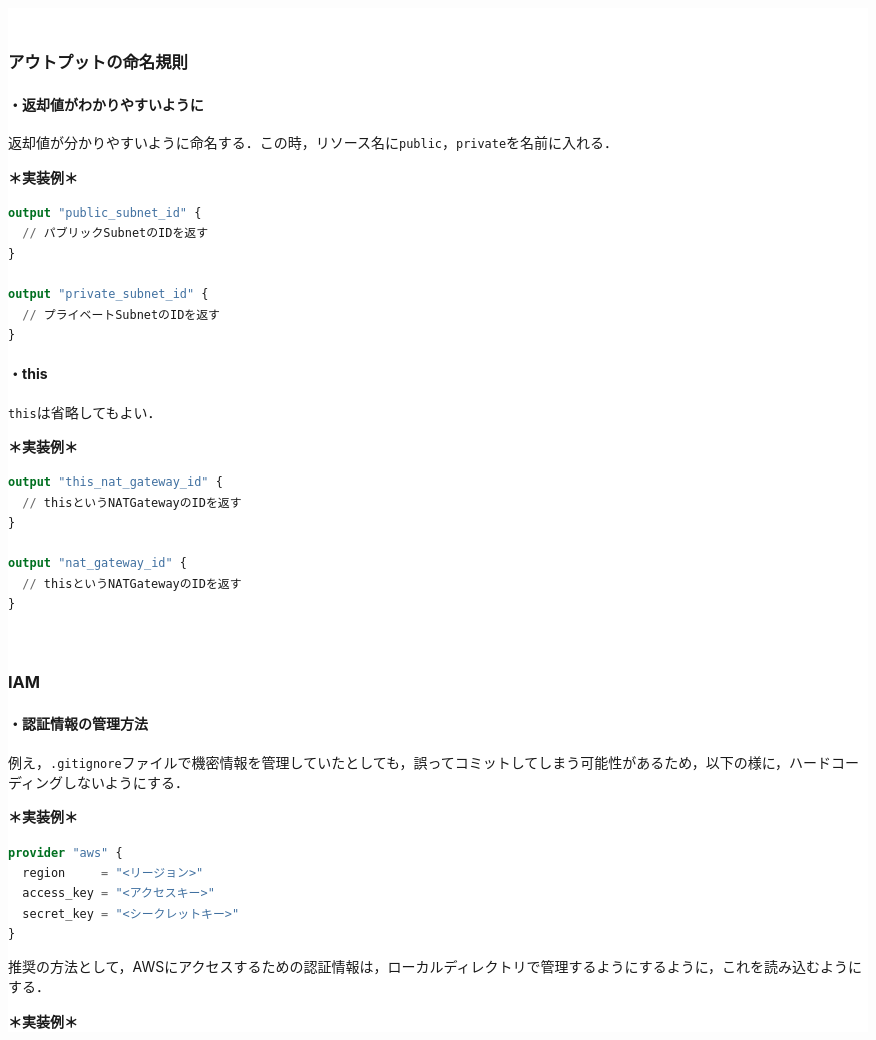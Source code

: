 <br>

### アウトプットの命名規則

#### ・返却値がわかりやすいように

返却値が分かりやすいように命名する．この時，リソース名に```public```，```private```を名前に入れる．

**＊実装例＊**

```tf
output "public_subnet_id" {
  // パブリックSubnetのIDを返す 
}

output "private_subnet_id" {
  // プライベートSubnetのIDを返す 
}
```

#### ・this

```this```は省略してもよい．

**＊実装例＊**

```tf
output "this_nat_gateway_id" {
  // thisというNATGatewayのIDを返す 
}

output "nat_gateway_id" {
  // thisというNATGatewayのIDを返す 
}
```

<br>

### IAM

#### ・認証情報の管理方法

例え，```.gitignore```ファイルで機密情報を管理していたとしても，誤ってコミットしてしまう可能性があるため，以下の様に，ハードコーディングしないようにする．

**＊実装例＊**

```tf
provider "aws" {
  region     = "<リージョン>"
  access_key = "<アクセスキー>"
  secret_key = "<シークレットキー>"
}
```

推奨の方法として，AWSにアクセスするための認証情報は，ローカルディレクトリで管理するようにするように，これを読み込むようにする．

**＊実装例＊**
